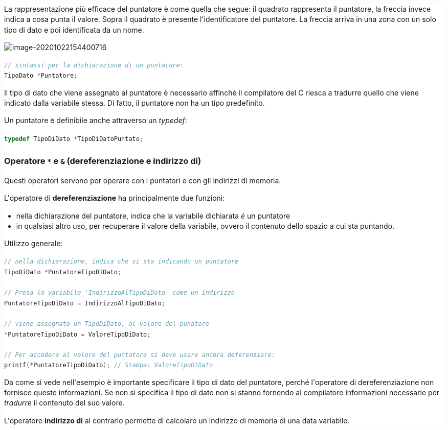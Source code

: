 La rappresentazione più efficace del puntatore è come quella che segue: il quadrato rappresenta il puntatore, la freccia invece indica a cosa punta il valore. Sopra il quadrato è presente l'identificatore del puntatore. La freccia arriva in una zona con un solo tipo di dato e poi identificata da un nome.

![image-20201022154400716](C:\Users\giova\Documents\1_UNI\programmazione1\appunti\appunti-prog1\image\image-20201022154400716.png)

```c
// sintassi per la dichiarazione di un puntatore:
TipoDato *Puntatore;
```

Il tipo di dato che viene assegnato al puntatore è necessario affinché il compilatore del C riesca a tradurre quello che viene indicato dalla variabile stessa. Di fatto, il puntatore non ha un tipo predefinito.

Un puntatore è definibile anche attraverso un *typedef*:

```c
typedef TipoDiDato *TipoDiDatoPuntato;
```



### Operatore `*` e `&` (dereferenziazione e indirizzo di)

Questi operatori servono per operare con i puntatori e con gli indirizzi di memoria.

L'operatore di **dereferenziazione** ha principalmente due funzioni:

* nella dichiarazione del puntatore, indica che la variabile dichiarata *è* un puntatore
* in qualsiasi altro uso, per recuperare il valore della variabile, ovvero il contenuto dello spazio a cui sta puntando.

Utilizzo generale:

```c
// nella dichiarazione, indica che si sta indicando un puntatore
TipoDiDato *PuntatoreTipoDiDato;

// Presa la variabile 'IndirizzoAlTipoDiDato' come un indirizzo
PuntatoreTipoDiDato = IndirizzoAlTipoDiDato; 

// viene assegnato un TipoDiDato, al valore del punatore
*PuntatoreTipoDiDato = ValoreTipoDiDato; 

// Per accedere al valore del puntatore si deve usare ancora deferenziare:
printf(*PuntatoreTipoDiDato); // Stampa: ValoreTipoDiDato
```

Da come si vede nell'esempio è importante specificare il tipo di dato del puntatore, perché l'operatore di dereferenziazione non fornisce queste informazioni. Se non si specifica il tipo di dato non si stanno fornendo al compilatore informazioni necessarie per *tradurre* il contenuto del suo valore.

L'operatore **indirizzo di** al contrario permette di calcolare un indirizzo di memoria di una data variabile.
